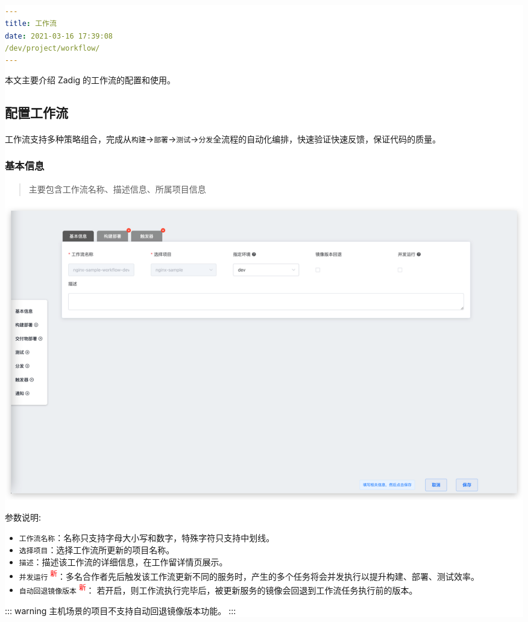 ```yaml
---
title: 工作流
date: 2021-03-16 17:39:08
/dev/project/workflow/
---
```


本文主要介绍 Zadig 的工作流的配置和使用。
## 配置工作流

工作流支持多种策略组合，完成从`构建`->`部署`->`测试`->`分发`全流程的自动化编排，快速验证快速反馈，保证代码的质量。

### 基本信息

> 主要包含工作流名称、描述信息、所属项目信息

![workflow](./_images/workflow.png)


参数说明:
- `工作流名称`：名称只支持字母大小写和数字，特殊字符只支持中划线。
- `选择项目`：选择工作流所更新的项目名称。
- `描述`：描述该工作流的详细信息，在工作留详情页展示。
- `并发运行` <sup style='color: red'>新</sup>：多名合作者先后触发该工作流更新不同的服务时，产生的多个任务将会并发执行以提升构建、部署、测试效率。
- `自动回退镜像版本` <sup style='color: red'>新</sup>： 若开启，则工作流执行完毕后，被更新服务的镜像会回退到工作流任务执行前的版本。

::: warning
主机场景的项目不支持自动回退镜像版本功能。
:::
